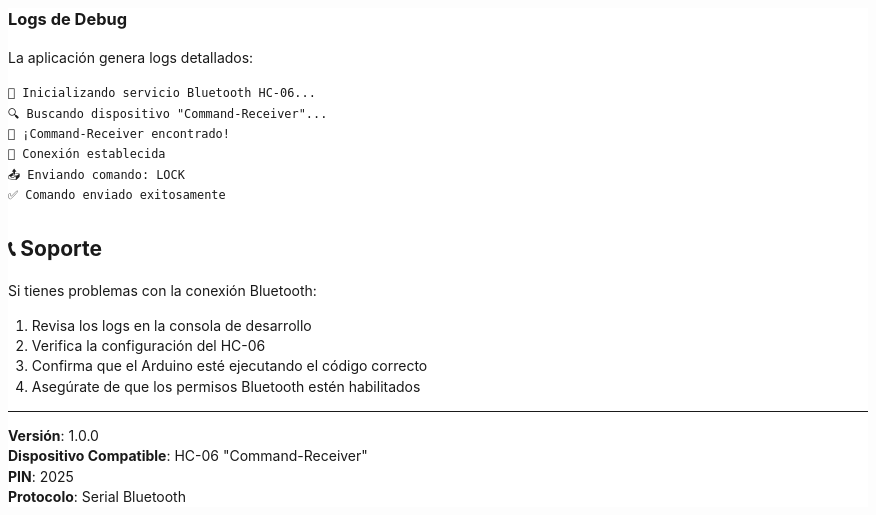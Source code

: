 ### Logs de Debug
La aplicación genera logs detallados:

```
🔵 Inicializando servicio Bluetooth HC-06...
🔍 Buscando dispositivo "Command-Receiver"...
🎯 ¡Command-Receiver encontrado!
🔗 Conexión establecida
📤 Enviando comando: LOCK
✅ Comando enviado exitosamente
```

## 📞 Soporte

Si tienes problemas con la conexión Bluetooth:

1. Revisa los logs en la consola de desarrollo
2. Verifica la configuración del HC-06
3. Confirma que el Arduino esté ejecutando el código correcto
4. Asegúrate de que los permisos Bluetooth estén habilitados

---

**Versión**: 1.0.0  
**Dispositivo Compatible**: HC-06 "Command-Receiver"  
**PIN**: 2025  
**Protocolo**: Serial Bluetooth